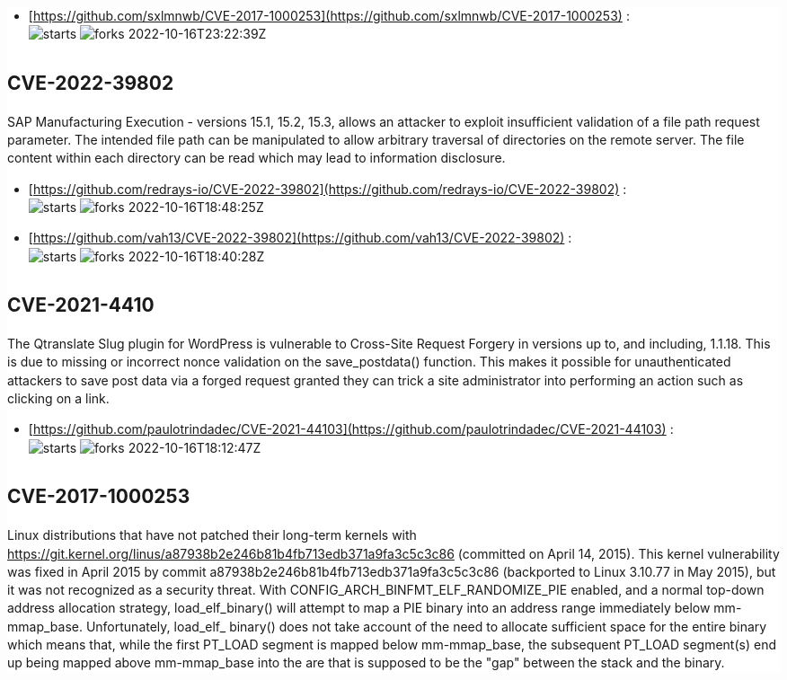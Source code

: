 - [https://github.com/sxlmnwb/CVE-2017-1000253](https://github.com/sxlmnwb/CVE-2017-1000253) :  
![starts](https://img.shields.io/github/stars/sxlmnwb/CVE-2017-1000253.svg) 
![forks](https://img.shields.io/github/forks/sxlmnwb/CVE-2017-1000253.svg) 
2022-10-16T23:22:39Z

## CVE-2022-39802
 SAP Manufacturing Execution - versions 15.1, 15.2, 15.3, allows an attacker to exploit insufficient validation of a file path request parameter. The intended file path can be manipulated to allow arbitrary traversal of directories on the remote server. The file content within each directory can be read which may lead to information disclosure.

- [https://github.com/redrays-io/CVE-2022-39802](https://github.com/redrays-io/CVE-2022-39802) :  
![starts](https://img.shields.io/github/stars/redrays-io/CVE-2022-39802.svg) 
![forks](https://img.shields.io/github/forks/redrays-io/CVE-2022-39802.svg) 
2022-10-16T18:48:25Z

- [https://github.com/vah13/CVE-2022-39802](https://github.com/vah13/CVE-2022-39802) :  
![starts](https://img.shields.io/github/stars/vah13/CVE-2022-39802.svg) 
![forks](https://img.shields.io/github/forks/vah13/CVE-2022-39802.svg) 
2022-10-16T18:40:28Z

## CVE-2021-4410
 The Qtranslate Slug plugin for WordPress is vulnerable to Cross-Site Request Forgery in versions up to, and including, 1.1.18. This is due to missing or incorrect nonce validation on the save_postdata() function. This makes it possible for unauthenticated attackers to save post data via a forged request granted they can trick a site administrator into performing an action such as clicking on a link.

- [https://github.com/paulotrindadec/CVE-2021-44103](https://github.com/paulotrindadec/CVE-2021-44103) :  
![starts](https://img.shields.io/github/stars/paulotrindadec/CVE-2021-44103.svg) 
![forks](https://img.shields.io/github/forks/paulotrindadec/CVE-2021-44103.svg) 
2022-10-16T18:12:47Z

## CVE-2017-1000253
 Linux distributions that have not patched their long-term kernels with https://git.kernel.org/linus/a87938b2e246b81b4fb713edb371a9fa3c5c3c86 (committed on April 14, 2015). This kernel vulnerability was fixed in April 2015 by commit a87938b2e246b81b4fb713edb371a9fa3c5c3c86 (backported to Linux 3.10.77 in May 2015), but it was not recognized as a security threat. With CONFIG_ARCH_BINFMT_ELF_RANDOMIZE_PIE enabled, and a normal top-down address allocation strategy, load_elf_binary() will attempt to map a PIE binary into an address range immediately below mm-mmap_base. Unfortunately, load_elf_ binary() does not take account of the need to allocate sufficient space for the entire binary which means that, while the first PT_LOAD segment is mapped below mm-mmap_base, the subsequent PT_LOAD segment(s) end up being mapped above mm-mmap_base into the are that is supposed to be the "gap" between the stack and the binary.
